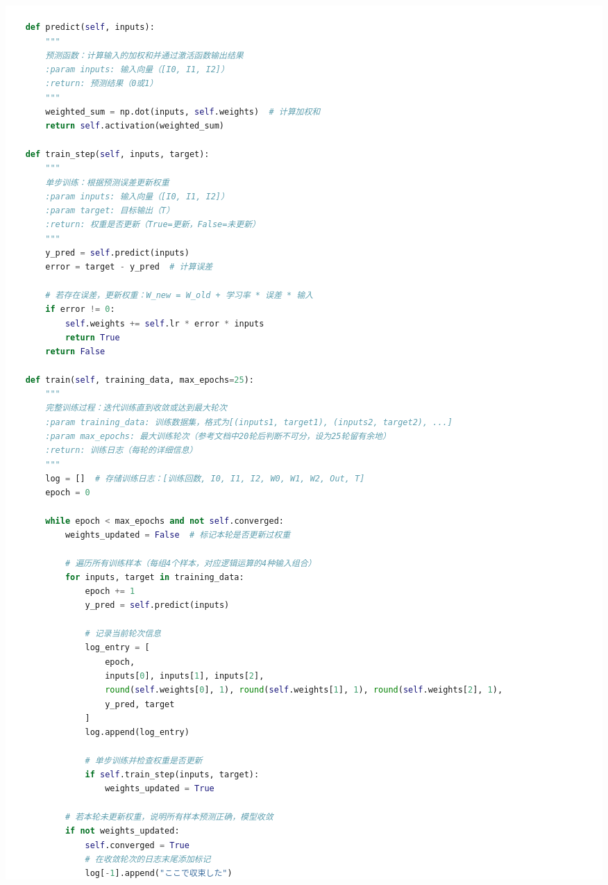 ```python

    def predict(self, inputs):
        """
        预测函数：计算输入的加权和并通过激活函数输出结果
        :param inputs: 输入向量（[I0, I1, I2]）
        :return: 预测结果（0或1）
        """
        weighted_sum = np.dot(inputs, self.weights)  # 计算加权和
        return self.activation(weighted_sum)

    def train_step(self, inputs, target):
        """
        单步训练：根据预测误差更新权重
        :param inputs: 输入向量（[I0, I1, I2]）
        :param target: 目标输出（T）
        :return: 权重是否更新（True=更新，False=未更新）
        """
        y_pred = self.predict(inputs)
        error = target - y_pred  # 计算误差
        
        # 若存在误差，更新权重：W_new = W_old + 学习率 * 误差 * 输入
        if error != 0:
            self.weights += self.lr * error * inputs
            return True
        return False

    def train(self, training_data, max_epochs=25):
        """
        完整训练过程：迭代训练直到收敛或达到最大轮次
        :param training_data: 训练数据集，格式为[(inputs1, target1), (inputs2, target2), ...]
        :param max_epochs: 最大训练轮次（参考文档中20轮后判断不可分，设为25轮留有余地）
        :return: 训练日志（每轮的详细信息）
        """
        log = []  # 存储训练日志：[训练回数, I0, I1, I2, W0, W1, W2, Out, T]
        epoch = 0
        
        while epoch < max_epochs and not self.converged:
            weights_updated = False  # 标记本轮是否更新过权重
            
            # 遍历所有训练样本（每组4个样本，对应逻辑运算的4种输入组合）
            for inputs, target in training_data:
                epoch += 1
                y_pred = self.predict(inputs)
                
                # 记录当前轮次信息
                log_entry = [
                    epoch,
                    inputs[0], inputs[1], inputs[2],
                    round(self.weights[0], 1), round(self.weights[1], 1), round(self.weights[2], 1),
                    y_pred, target
                ]
                log.append(log_entry)
                
                # 单步训练并检查权重是否更新
                if self.train_step(inputs, target):
                    weights_updated = True
            
            # 若本轮未更新权重，说明所有样本预测正确，模型收敛
            if not weights_updated:
                self.converged = True
                # 在收敛轮次的日志末尾添加标记
                log[-1].append("ここで収束した")
```